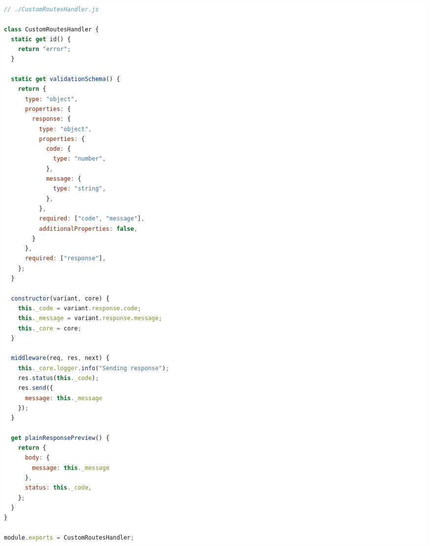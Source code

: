 ```js
// ./CustomRoutesHandler.js

class CustomRoutesHandler {
  static get id() {
    return "error";
  }

  static get validationSchema() {
    return {
      type: "object",
      properties: {
        response: {
          type: "object",
          properties: {
            code: {
              type: "number",
            },
            message: {
              type: "string",
            },
          },
          required: ["code", "message"],
          additionalProperties: false,
        }
      },
      required: ["response"],
    };
  }

  constructor(variant, core) {
    this._code = variant.response.code;
    this._message = variant.response.message;
    this._core = core;
  }

  middleware(req, res, next) {
    this._core.logger.info("Sending response");
    res.status(this._code);
    res.send({
      message: this._message
    });
  }

  get plainResponsePreview() {
    return {
      body: {
        message: this._message
      },
      status: this._code,
    };
  }
}

module.exports = CustomRoutesHandler;
```

